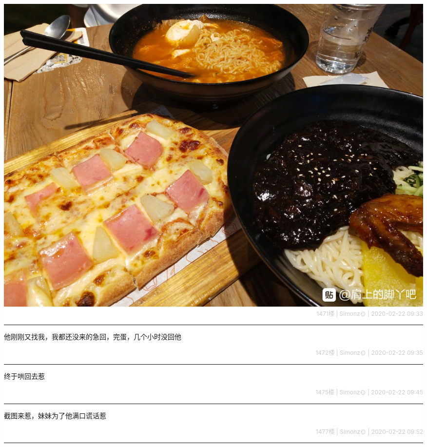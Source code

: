 
<div><img src="images/3.jpg" /></div>

<div align="right" style="font-size:12px;color:#CCC;">            1471楼 | Simonz🌞 | 2020-02-22 09:33</div>
<hr />

他刚刚又找我，我都还没来的急回，完蛋，几个小时没回他
<div align="right" style="font-size:12px;color:#CCC;">            1472楼 | Simonz🌞 | 2020-02-22 09:35</div>
<hr />

终于哄回去惹
<div align="right" style="font-size:12px;color:#CCC;">            1475楼 | Simonz🌞 | 2020-02-22 09:45</div>
<hr />

截图来惹，妹妹为了他满口谎话惹
<div align="right" style="font-size:12px;color:#CCC;">            1477楼 | Simonz🌞 | 2020-02-22 09:52</div>
<hr />
